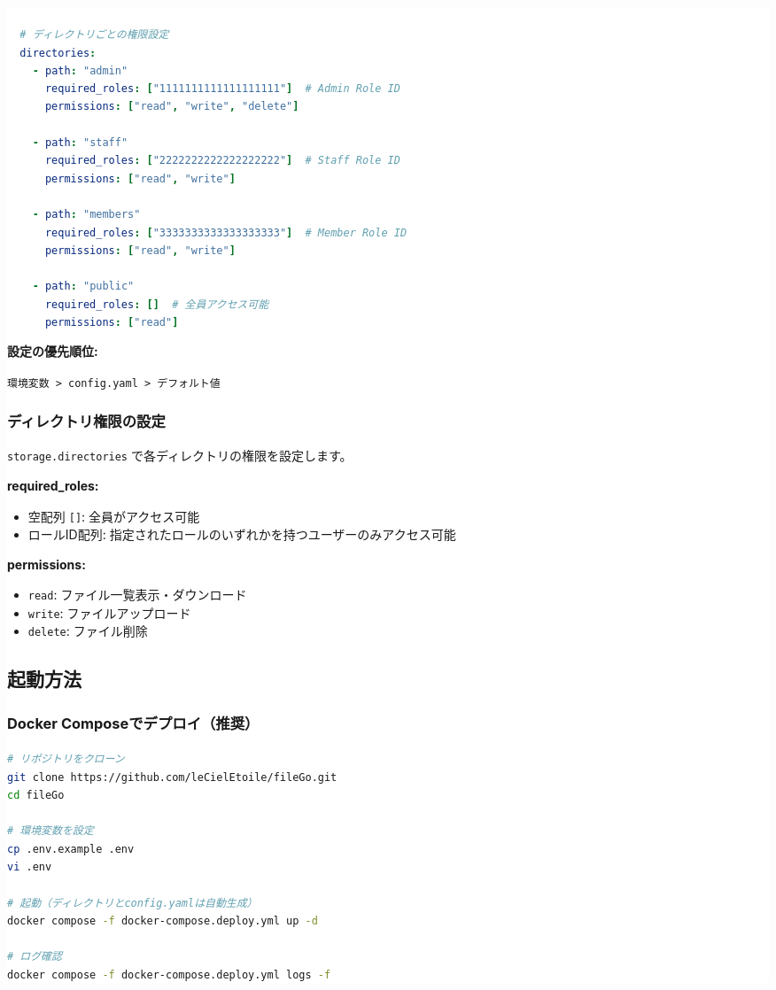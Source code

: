 ```yaml

  # ディレクトリごとの権限設定
  directories:
    - path: "admin"
      required_roles: ["1111111111111111111"]  # Admin Role ID
      permissions: ["read", "write", "delete"]

    - path: "staff"
      required_roles: ["2222222222222222222"]  # Staff Role ID
      permissions: ["read", "write"]

    - path: "members"
      required_roles: ["3333333333333333333"]  # Member Role ID
      permissions: ["read", "write"]

    - path: "public"
      required_roles: []  # 全員アクセス可能
      permissions: ["read"]
```

**設定の優先順位:**

```
環境変数 > config.yaml > デフォルト値
```

### ディレクトリ権限の設定

`storage.directories` で各ディレクトリの権限を設定します。

**required_roles:**
- 空配列 `[]`: 全員がアクセス可能
- ロールID配列: 指定されたロールのいずれかを持つユーザーのみアクセス可能

**permissions:**
- `read`: ファイル一覧表示・ダウンロード
- `write`: ファイルアップロード
- `delete`: ファイル削除

## 起動方法

### Docker Composeでデプロイ（推奨）

```bash
# リポジトリをクローン
git clone https://github.com/leCielEtoile/fileGo.git
cd fileGo

# 環境変数を設定
cp .env.example .env
vi .env

# 起動（ディレクトリとconfig.yamlは自動生成）
docker compose -f docker-compose.deploy.yml up -d

# ログ確認
docker compose -f docker-compose.deploy.yml logs -f
```
